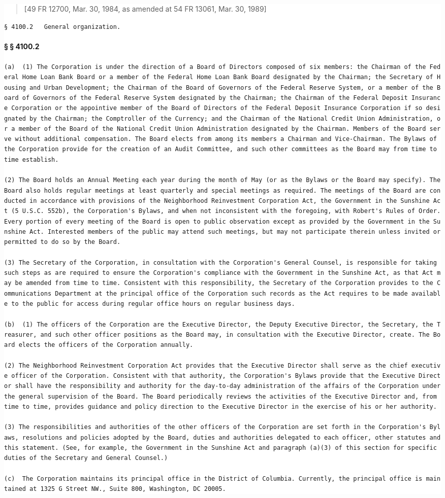 > [49 FR 12700, Mar. 30, 1984, as amended at 54 FR 13061, Mar. 30, 1989]

    § 4100.2   General organization.

#### § § 4100.2

    (a)  (1) The Corporation is under the direction of a Board of Directors composed of six members: the Chairman of the Federal Home Loan Bank Board or a member of the Federal Home Loan Bank Board designated by the Chairman; the Secretary of Housing and Urban Development; the Chairman of the Board of Governors of the Federal Reserve System, or a member of the Board of Governors of the Federal Reserve System designated by the Chairman; the Chairman of the Federal Deposit Insurance Corporation or the appointive member of the Board of Directors of the Federal Deposit Insurance Corporation if so designated by the Chairman; the Comptroller of the Currency; and the Chairman of the National Credit Union Administration, or a member of the Board of the National Credit Union Administration designated by the Chairman. Members of the Board serve without additional compensation. The Board elects from among its members a Chairman and Vice-Chairman. The Bylaws of the Corporation provide for the creation of an Audit Committee, and such other committees as the Board may from time to time establish.

    (2) The Board holds an Annual Meeting each year during the month of May (or as the Bylaws or the Board may specify). The Board also holds regular meetings at least quarterly and special meetings as required. The meetings of the Board are conducted in accordance with provisions of the Neighborhood Reinvestment Corporation Act, the Government in the Sunshine Act (5 U.S.C. 552b), the Corporation's Bylaws, and when not inconsistent with the foregoing, with Robert's Rules of Order. Every portion of every meeting of the Board is open to public observation except as provided by the Government in the Sunshine Act. Interested members of the public may attend such meetings, but may not participate therein unless invited or permitted to do so by the Board.

    (3) The Secretary of the Corporation, in consultation with the Corporation's General Counsel, is responsible for taking such steps as are required to ensure the Corporation's compliance with the Government in the Sunshine Act, as that Act may be amended from time to time. Consistent with this responsibility, the Secretary of the Corporation provides to the Communications Department at the principal office of the Corporation such records as the Act requires to be made available to the public for access during regular office hours on regular business days.

    (b)  (1) The officers of the Corporation are the Executive Director, the Deputy Executive Director, the Secretary, the Treasurer, and such other officer positions as the Board may, in consultation with the Executive Director, create. The Board elects the officers of the Corporation annually.

    (2) The Neighborhood Reinvestment Corporation Act provides that the Executive Director shall serve as the chief executive officer of the Corporation. Consistent with that authority, the Corporation's Bylaws provide that the Executive Director shall have the responsibility and authority for the day-to-day administration of the affairs of the Corporation under the general supervision of the Board. The Board periodically reviews the activities of the Executive Director and, from time to time, provides guidance and policy direction to the Executive Director in the exercise of his or her authority.

    (3) The responsibilities and authorities of the other officers of the Corporation are set forth in the Corporation's Bylaws, resolutions and policies adopted by the Board, duties and authorities delegated to each officer, other statutes and this statement. (See, for example, the Government in the Sunshine Act and paragraph (a)(3) of this section for specific duties of the Secretary and General Counsel.)

    (c)  The Corporation maintains its principal office in the District of Columbia. Currently, the principal office is maintained at 1325 G Street NW., Suite 800, Washington, DC 20005.

